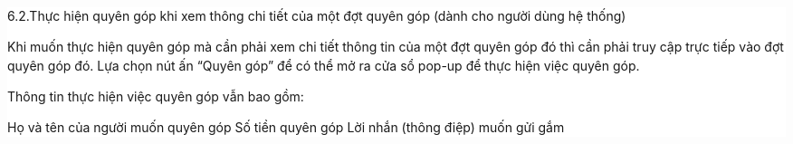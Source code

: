 6.2.Thực hiện quyên góp khi xem thông chi tiết của một đợt quyên góp (dành cho người dùng hệ thống)

Khi muốn thực hiện quyên góp mà cần phải xem chi tiết thông tin của một đợt quyên góp đó thì cần phải truy cập trực tiếp vào đợt quyên góp đó. Lựa chọn nút ấn “Quyên góp” để có thể mở ra cửa sổ pop-up để thực hiện việc quyên góp.



Thông tin thực hiện việc quyên góp vẫn bao gồm:

Họ và tên của người muốn quyên góp
Số tiền quyên góp
Lời nhắn (thông điệp) muốn gửi gắm
